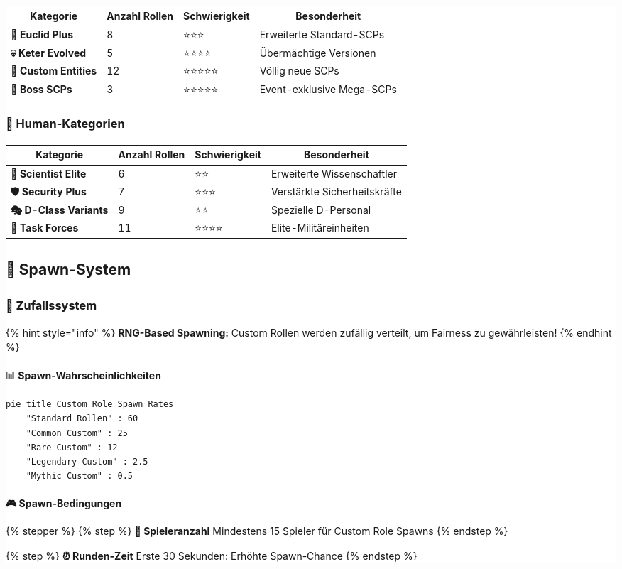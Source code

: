 | Kategorie | Anzahl Rollen | Schwierigkeit | Besonderheit |
|-----------|---------------|---------------|--------------|
| **🦴 Euclid Plus** | 8 | ⭐⭐⭐ | Erweiterte Standard-SCPs |
| **💀 Keter Evolved** | 5 | ⭐⭐⭐⭐ | Übermächtige Versionen |
| **🌟 Custom Entities** | 12 | ⭐⭐⭐⭐⭐ | Völlig neue SCPs |
| **👑 Boss SCPs** | 3 | ⭐⭐⭐⭐⭐ | Event-exklusive Mega-SCPs |

### 👥 Human-Kategorien

| Kategorie | Anzahl Rollen | Schwierigkeit | Besonderheit |
|-----------|---------------|---------------|--------------|
| **🔬 Scientist Elite** | 6 | ⭐⭐ | Erweiterte Wissenschaftler |
| **🛡️ Security Plus** | 7 | ⭐⭐⭐ | Verstärkte Sicherheitskräfte |
| **🎭 D-Class Variants** | 9 | ⭐⭐ | Spezielle D-Personal |
| **🚁 Task Forces** | 11 | ⭐⭐⭐⭐ | Elite-Militäreinheiten |

## 🎯 Spawn-System

### 🎲 Zufallssystem

{% hint style="info" %}
**RNG-Based Spawning:** Custom Rollen werden zufällig verteilt, um Fairness zu gewährleisten!
{% endhint %}

#### 📊 Spawn-Wahrscheinlichkeiten

```mermaid
pie title Custom Role Spawn Rates
    "Standard Rollen" : 60
    "Common Custom" : 25
    "Rare Custom" : 12
    "Legendary Custom" : 2.5
    "Mythic Custom" : 0.5
```

#### 🎮 Spawn-Bedingungen

{% stepper %}
{% step %}
**👤 Spieleranzahl**
Mindestens 15 Spieler für Custom Role Spawns
{% endstep %}

{% step %}
**⏰ Runden-Zeit**
Erste 30 Sekunden: Erhöhte Spawn-Chance
{% endstep %}
